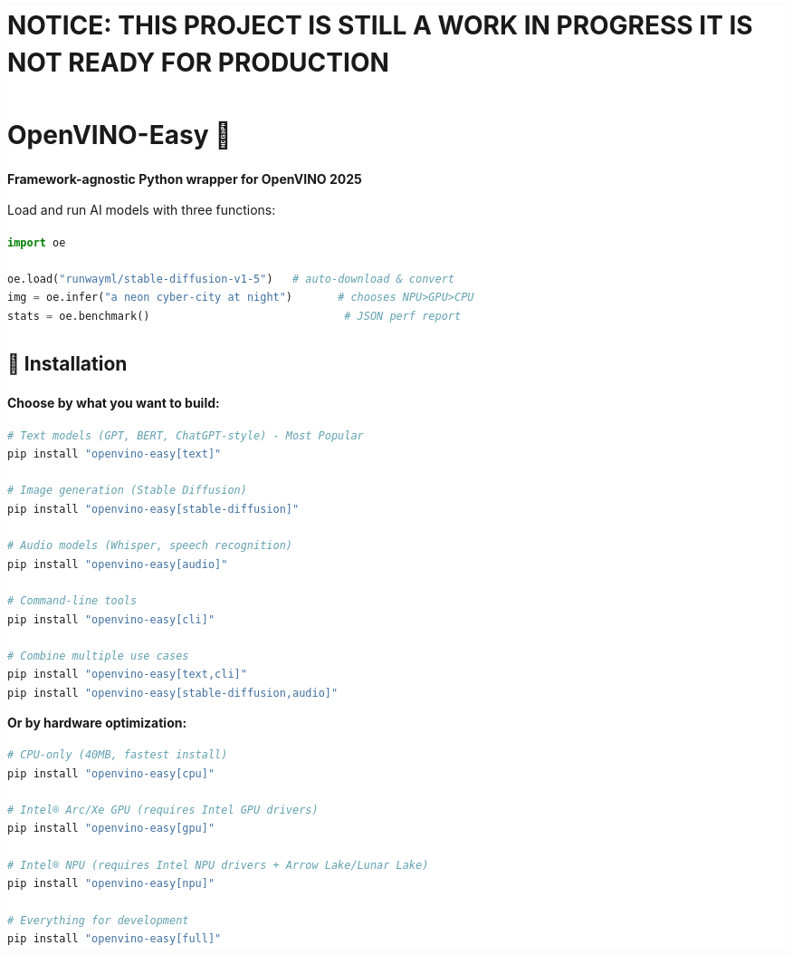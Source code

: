 # NOTICE: THIS PROJECT IS STILL A WORK IN PROGRESS IT IS NOT READY FOR PRODUCTION


# OpenVINO-Easy 🚀

**Framework-agnostic Python wrapper for OpenVINO 2025**

Load and run AI models with three functions:
```python
import oe

oe.load("runwayml/stable-diffusion-v1-5")   # auto-download & convert
img = oe.infer("a neon cyber-city at night")       # chooses NPU>GPU>CPU  
stats = oe.benchmark()                              # JSON perf report
```

## 🎯 Installation

**Choose by what you want to build:**

```bash
# Text models (GPT, BERT, ChatGPT-style) - Most Popular
pip install "openvino-easy[text]"

# Image generation (Stable Diffusion)
pip install "openvino-easy[stable-diffusion]"

# Audio models (Whisper, speech recognition)
pip install "openvino-easy[audio]"

# Command-line tools
pip install "openvino-easy[cli]"

# Combine multiple use cases
pip install "openvino-easy[text,cli]"
pip install "openvino-easy[stable-diffusion,audio]"
```

**Or by hardware optimization:**

```bash
# CPU-only (40MB, fastest install)
pip install "openvino-easy[cpu]"

# Intel® Arc/Xe GPU (requires Intel GPU drivers)
pip install "openvino-easy[gpu]"

# Intel® NPU (requires Intel NPU drivers + Arrow Lake/Lunar Lake)
pip install "openvino-easy[npu]"

# Everything for development
pip install "openvino-easy[full]"
```
